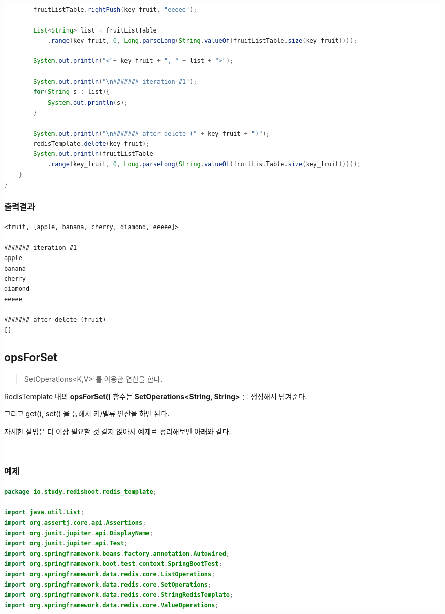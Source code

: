 ```java
		fruitListTable.rightPush(key_fruit, "eeeee");

		List<String> list = fruitListTable
			.range(key_fruit, 0, Long.parseLong(String.valueOf(fruitListTable.size(key_fruit))));

		System.out.println("<"+ key_fruit + ", " + list + ">");

		System.out.println("\n####### iteration #1");
		for(String s : list){
			System.out.println(s);
		}

		System.out.println("\n####### after delete (" + key_fruit + ")");
		redisTemplate.delete(key_fruit);
		System.out.println(fruitListTable
			.range(key_fruit, 0, Long.parseLong(String.valueOf(fruitListTable.size(key_fruit)))));
	}
}
```



### 출력결과

```plain
<fruit, [apple, banana, cherry, diamond, eeeee]>

####### iteration #1
apple
banana
cherry
diamond
eeeee

####### after delete (fruit)
[]
```



## opsForSet

> SetOperations\<K,V\> 를 이용한 연산을 한다.  

RedisTemplate 내의 **opsForSet()** 함수는 **SetOperations\<String, String\>** 를 생성해서 넘겨준다.  

그리고 get(), set() 을 통해서 키/밸류 연산을 하면 된다.  

자세한 설명은 더 이상 필요할 것 같지 않아서 예제로 정리해보면 아래와 같다.  

​    

### 예제

```java
package io.study.redisboot.redis_template;

import java.util.List;
import org.assertj.core.api.Assertions;
import org.junit.jupiter.api.DisplayName;
import org.junit.jupiter.api.Test;
import org.springframework.beans.factory.annotation.Autowired;
import org.springframework.boot.test.context.SpringBootTest;
import org.springframework.data.redis.core.ListOperations;
import org.springframework.data.redis.core.SetOperations;
import org.springframework.data.redis.core.StringRedisTemplate;
import org.springframework.data.redis.core.ValueOperations;
```